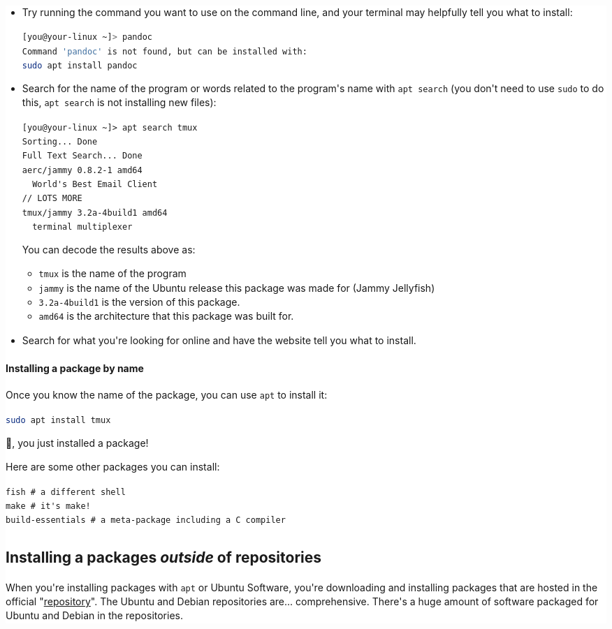 * Try running the command you want to use on the command line, and your terminal
  may helpfully tell you what to install:

  ```bash
  [you@your-linux ~]> pandoc
  Command 'pandoc' is not found, but can be installed with:
  sudo apt install pandoc
  ```
* Search for the name of the program or words related to the program's name with
  `apt search` (you don't need to use `sudo` to do this, `apt search` is not
  installing new files):

  ```
  [you@your-linux ~]> apt search tmux
  Sorting... Done
  Full Text Search... Done
  aerc/jammy 0.8.2-1 amd64
    World's Best Email Client
  // LOTS MORE
  tmux/jammy 3.2a-4build1 amd64
    terminal multiplexer
  ```

  You can decode the results above as:

  * `tmux` is the name of the program
  * `jammy` is the name of the Ubuntu release this package was made for (Jammy
    Jellyfish)
  * `3.2a-4build1` is the version of this package.
  * `amd64` is the architecture that this package was built for.
* Search for what you're looking for online and have the website tell you what
  to install.

#### Installing a package by name

Once you know the name of the package, you can use `apt` to install it:

```bash
sudo apt install tmux
```

:tada:, you just installed a package!

Here are some other packages you can install:

```
fish # a different shell
make # it's make!
build-essentials # a meta-package including a C compiler
```

Installing a packages *outside* of repositories
-----------------------------------------------

When you're installing packages with `apt` or Ubuntu Software, you're
downloading and installing packages that are hosted in the official
"[repository]". The Ubuntu and Debian repositories are... comprehensive. There's
a huge amount of software packaged for Ubuntu and Debian in the repositories.


[package manager]: https://en.wikipedia.org/wiki/Package_manager
[upstream]: https://en.wikipedia.org/wiki/Upstream_(software_development)
[`sudo`]: https://en.wikipedia.org/wiki/Sudo
[repository]: https://help.ubuntu.com/community/Repositories/Ubuntu
[Homebrew]: https://brew.sh/
[winget]: https://learn.microsoft.com/en-us/windows/package-manager/
[Chocolatey]: https://chocolatey.org/
[MacPorts]: https://www.macports.org/